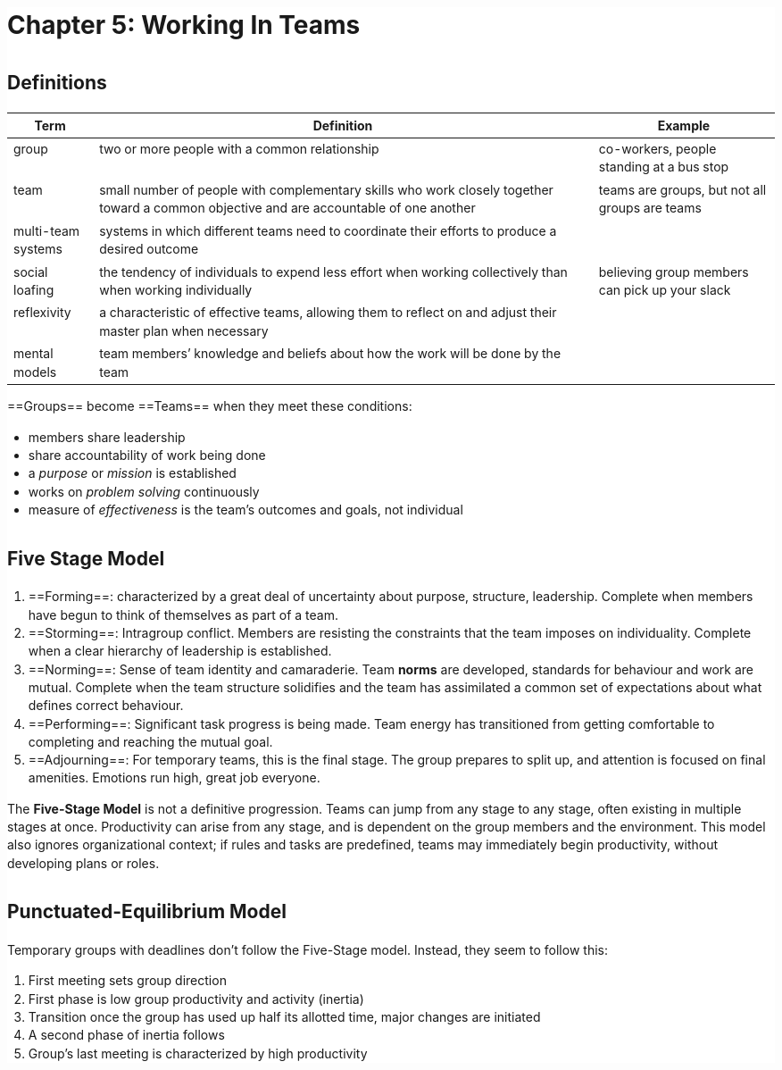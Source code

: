# Chapter 5: Working In Teams

## Definitions

| Term               | Definition                                                   | Example                                        |
| ------------------ | ------------------------------------------------------------ | ---------------------------------------------- |
| group              | two or more people with a common relationship                | co-workers, people standing at a bus stop      |
| team               | small number of people with complementary skills who work closely together toward a common objective and are accountable of one another | teams are groups, but not all groups are teams |
| multi-team systems | systems in which different teams need to coordinate their efforts to produce a desired outcome |                                                |
| social loafing     | the tendency of individuals to expend less effort when working collectively than when working individually | believing group members can pick up your slack |
| reflexivity        | a characteristic of effective teams, allowing them to reflect on and adjust their master plan when necessary |                                                |
| mental models      | team members’ knowledge and beliefs about how the work will be done by the team |                                                |

==Groups== become ==Teams== when they meet these conditions:

- members share leadership
- share accountability of work being done
- a *purpose* or *mission* is established
- works on *problem solving* continuously
- measure of *effectiveness* is the team’s outcomes and goals, not individual

## Five Stage Model

1. ==Forming==: characterized by a great deal of uncertainty about purpose, structure, leadership. Complete when members have begun to think of themselves as part of a team.
2. ==Storming==: Intragroup conflict. Members are resisting the constraints that the team imposes on individuality. Complete when a clear hierarchy of leadership is established.
3. ==Norming==: Sense of team identity and camaraderie. Team **norms** are developed, standards for behaviour and work are mutual. Complete when the team structure solidifies and the team has assimilated a common set of expectations about what defines correct behaviour.
4. ==Performing==: Significant task progress is being made. Team energy has transitioned from getting comfortable to completing and reaching the mutual goal.
5. ==Adjourning==: For temporary teams, this is the final stage. The group prepares to split up, and attention is focused on final amenities. Emotions run high, great job everyone.

The **Five-Stage Model** is not a definitive progression. Teams can jump from any stage to any stage, often existing in multiple stages at once. Productivity can arise from any stage, and is dependent on the group members and the environment. This model also ignores organizational context; if rules and tasks are predefined, teams may immediately begin productivity, without developing plans or roles. 

## Punctuated-Equilibrium Model

Temporary groups with deadlines don’t follow the Five-Stage model. Instead, they seem to follow this:

1. First meeting sets group direction
2. First phase is low group productivity and activity (inertia)
3. Transition once the group has used up half its allotted time, major changes are initiated
4. A second phase of inertia follows
5. Group’s last meeting is characterized by high productivity
